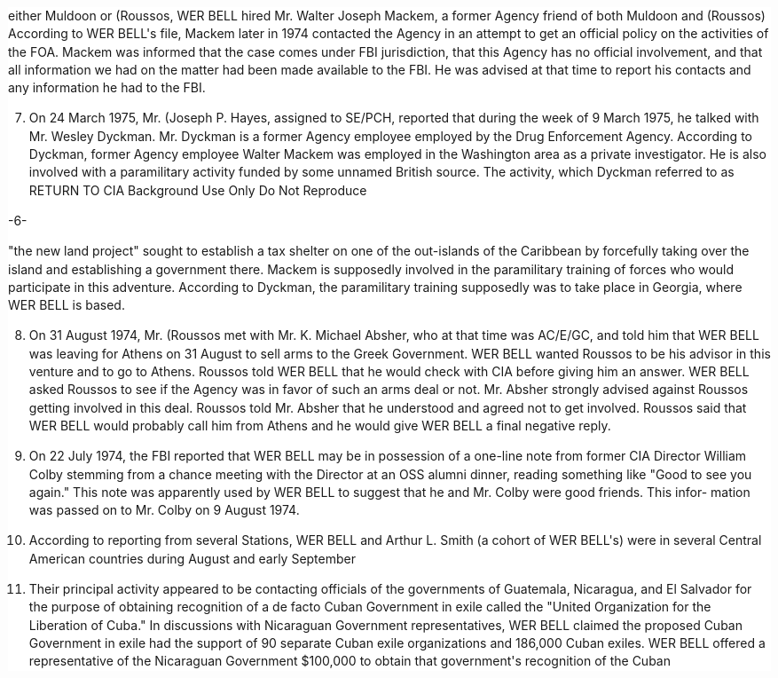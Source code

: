 either Muldoon or (Roussos, WER BELL hired Mr. Walter Joseph
Mackem, a former Agency friend of both Muldoon and (Roussos)
According to WER BELL's file, Mackem later in 1974 contacted
the Agency in an attempt to get an official policy on the
activities of the FOA. Mackem was informed that the case
comes under FBI jurisdiction, that this Agency has no official
involvement, and that all information we had on the matter had
been made available to the FBI. He was advised at that time
to report his contacts and any information he had to the FBI.

7. On 24 March 1975, Mr. (Joseph P. Hayes, assigned to
SE/PCH, reported that during the week of 9 March 1975, he
talked with Mr. Wesley Dyckman. Mr. Dyckman is a former Agency
employee employed by the Drug Enforcement Agency. According
to Dyckman, former Agency employee Walter Mackem was employed
in the Washington area as a private investigator. He is also
involved with a paramilitary activity funded by some unnamed
British source. The activity, which Dyckman referred to as
RETURN TO CIA
Background Use Only
Do Not Reproduce

-6-

"the new land project" sought to establish a tax shelter on
one of the out-islands of the Caribbean by forcefully taking
over the island and establishing a government there. Mackem
is supposedly involved in the paramilitary training of forces
who would participate in this adventure. According to Dyckman,
the paramilitary training supposedly was to take place in
Georgia, where WER BELL is based.

8. On 31 August 1974, Mr. (Roussos met with Mr. K. Michael
Absher, who at that time was AC/E/GC, and told him that
WER BELL was leaving for Athens on 31 August to sell arms to
the Greek Government. WER BELL wanted Roussos to be his
advisor in this venture and to go to Athens. Roussos told
WER BELL that he would check with CIA before giving him an answer.
WER BELL asked Roussos to see if the Agency was in favor of
such an arms deal or not. Mr. Absher strongly advised against
Roussos getting involved in this deal. Roussos told Mr. Absher
that he understood and agreed not to get involved. Roussos
said that WER BELL would probably call him from Athens and he
would give WER BELL a final negative reply.

9. On 22 July 1974, the FBI reported that WER BELL may
be in possession of a one-line note from former CIA Director
William Colby stemming from a chance meeting with the Director
at an OSS alumni dinner, reading something like "Good to see
you again." This note was apparently used by WER BELL to
suggest that he and Mr. Colby were good friends. This infor-
mation was passed on to Mr. Colby on 9 August 1974.

10. According to reporting from several Stations, WER BELL
and Arthur L. Smith (a cohort of WER BELL's) were in several
Central American countries during August and early September
1962. Their principal activity appeared to be contacting
officials of the governments of Guatemala, Nicaragua, and
El Salvador for the purpose of obtaining recognition of a
de facto Cuban Government in exile called the "United
Organization for the Liberation of Cuba." In discussions with
Nicaraguan Government representatives, WER BELL claimed the
proposed Cuban Government in exile had the support of 90
separate Cuban exile organizations and 186,000 Cuban exiles.
WER BELL offered a representative of the Nicaraguan Government
$100,000 to obtain that government's recognition of the Cuban